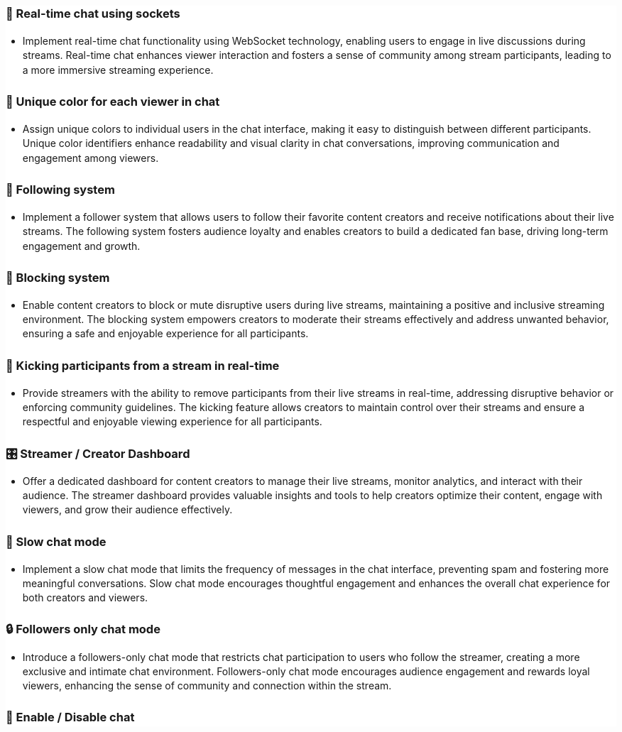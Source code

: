 ### 💬 Real-time chat using sockets

- Implement real-time chat functionality using WebSocket technology, enabling users to engage in live discussions during streams. Real-time chat enhances viewer interaction and fosters a sense of community among stream participants, leading to a more immersive streaming experience.

### 🎨 Unique color for each viewer in chat

- Assign unique colors to individual users in the chat interface, making it easy to distinguish between different participants. Unique color identifiers enhance readability and visual clarity in chat conversations, improving communication and engagement among viewers.

### 👥 Following system

- Implement a follower system that allows users to follow their favorite content creators and receive notifications about their live streams. The following system fosters audience loyalty and enables creators to build a dedicated fan base, driving long-term engagement and growth.

### 🚫 Blocking system

- Enable content creators to block or mute disruptive users during live streams, maintaining a positive and inclusive streaming environment. The blocking system empowers creators to moderate their streams effectively and address unwanted behavior, ensuring a safe and enjoyable experience for all participants.

### 👢 Kicking participants from a stream in real-time

- Provide streamers with the ability to remove participants from their live streams in real-time, addressing disruptive behavior or enforcing community guidelines. The kicking feature allows creators to maintain control over their streams and ensure a respectful and enjoyable viewing experience for all participants.

### 🎛️ Streamer / Creator Dashboard

- Offer a dedicated dashboard for content creators to manage their live streams, monitor analytics, and interact with their audience. The streamer dashboard provides valuable insights and tools to help creators optimize their content, engage with viewers, and grow their audience effectively.

### 🐢 Slow chat mode

- Implement a slow chat mode that limits the frequency of messages in the chat interface, preventing spam and fostering more meaningful conversations. Slow chat mode encourages thoughtful engagement and enhances the overall chat experience for both creators and viewers.

### 🔒 Followers only chat mode

- Introduce a followers-only chat mode that restricts chat participation to users who follow the streamer, creating a more exclusive and intimate chat environment. Followers-only chat mode encourages audience engagement and rewards loyal viewers, enhancing the sense of community and connection within the stream.

### 📴 Enable / Disable chat
